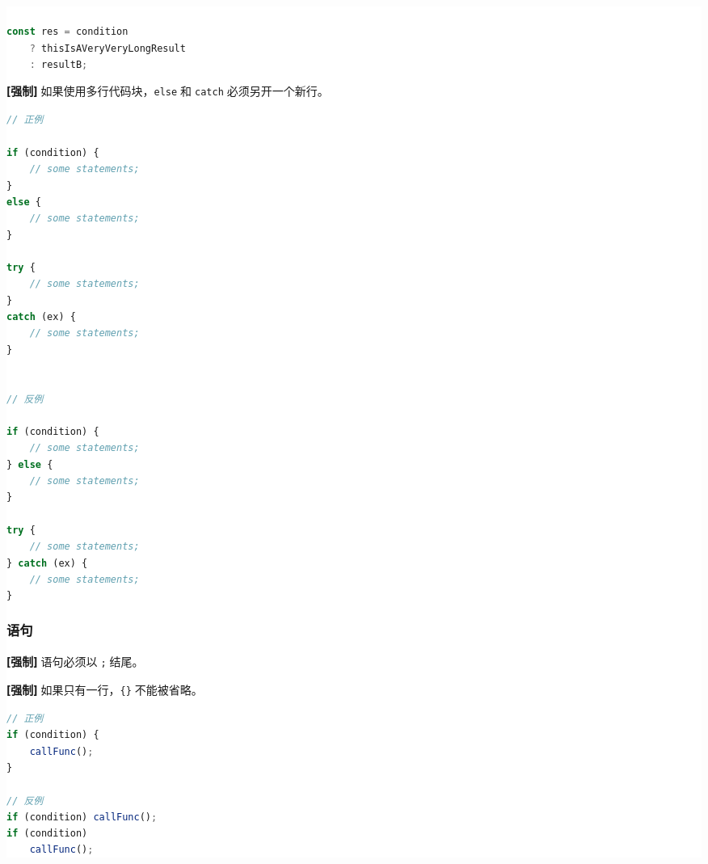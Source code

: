 ```ts

const res = condition
    ? thisIsAVeryVeryLongResult
    : resultB;
```


**[强制]** 如果使用多行代码块，`else` 和 `catch` 必须另开一个新行。

```ts
// 正例

if (condition) {
    // some statements;
}
else {
    // some statements;
}

try {
    // some statements;
}
catch (ex) {
    // some statements;
}


// 反例

if (condition) {
    // some statements;
} else {
    // some statements;
}

try {
    // some statements;
} catch (ex) {
    // some statements;
}
```


### 语句


**[强制]** 语句必须以 `;` 结尾。


**[强制]** 如果只有一行，`{}` 不能被省略。

```ts
// 正例
if (condition) {
    callFunc();
}

// 反例
if (condition) callFunc();
if (condition)
    callFunc();
```
